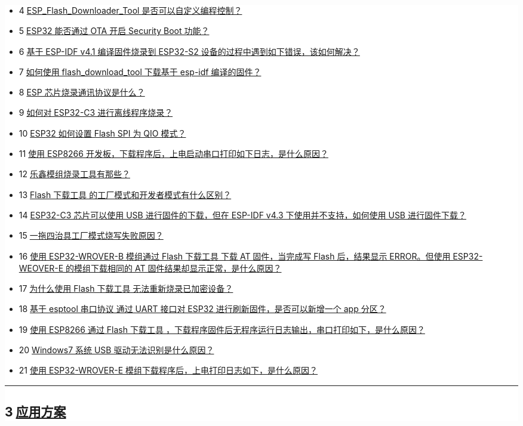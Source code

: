 - 4 [ESP_Flash_Downloader_Tool 是否可以自定义编程控制？](https://docs.espressif.com/projects/espressif-esp-faq/zh_CN/latest/development-environment/firmware-update.html#esp-flash-downloader-tool) 

- 5 [ESP32 能否通过 OTA 开启 Security Boot 功能？](https://docs.espressif.com/projects/espressif-esp-faq/zh_CN/latest/development-environment/firmware-update.html#esp32-ota-security-boot) 

- 6 [基于 ESP-IDF v4.1 编译固件烧录到 ESP32-S2 设备的过程中遇到如下错误，该如何解决？](https://docs.espressif.com/projects/espressif-esp-faq/zh_CN/latest/development-environment/firmware-update.html#esp-idf-v4-1-esp32-s2) 

- 7 [如何使用 flash_download_tool 下载基于 esp-idf 编译的固件？](https://docs.espressif.com/projects/espressif-esp-faq/zh_CN/latest/development-environment/firmware-update.html#flash-download-tool-esp-idf) 

- 8 [ESP 芯片烧录通讯协议是什么？](https://docs.espressif.com/projects/espressif-esp-faq/zh_CN/latest/development-environment/firmware-update.html#esp) 

- 9 [如何对 ESP32-C3 进行离线程序烧录？](https://docs.espressif.com/projects/espressif-esp-faq/zh_CN/latest/development-environment/firmware-update.html#esp32-c3) 

- 10 [ESP32 如何设置 Flash SPI 为 QIO 模式？](https://docs.espressif.com/projects/espressif-esp-faq/zh_CN/latest/development-environment/firmware-update.html#esp32-flash-spi-qio) 

- 11 [使用 ESP8266 开发板，下载程序后，上电启动串口打印如下日志，是什么原因？](https://docs.espressif.com/projects/espressif-esp-faq/zh_CN/latest/development-environment/firmware-update.html#esp8266) 

- 12 [乐鑫模组烧录工具有那些？](https://docs.espressif.com/projects/espressif-esp-faq/zh_CN/latest/development-environment/firmware-update.html#id8) 

- 13 [Flash 下载工具 的工厂模式和开发者模式有什么区别？](https://docs.espressif.com/projects/espressif-esp-faq/zh_CN/latest/development-environment/firmware-update.html#id10) 

- 14 [ESP32-C3 芯片可以使用 USB 进行固件的下载，但在 ESP-IDF v4.3 下使用并不支持，如何使用 USB 进行固件下载？](https://docs.espressif.com/projects/espressif-esp-faq/zh_CN/latest/development-environment/firmware-update.html#esp32-c3-usb-esp-idf-v4-3-usb) 

- 15 [一拖四治具工厂模式烧写失败原因？](https://docs.espressif.com/projects/espressif-esp-faq/zh_CN/latest/development-environment/firmware-update.html#id11) 

- 16 [使用 ESP32-WROVER-B 模组通过 Flash 下载工具 下载 AT 固件，当完成写 Flash 后，结果显示 ERROR。但使用 ESP32-WEOVER-E 的模组下载相同的 AT 固件结果却显示正常，是什么原因？](https://docs.espressif.com/projects/espressif-esp-faq/zh_CN/latest/development-environment/firmware-update.html#esp32-wrover-b-flash-at-flash-error-esp32-weover-e-at) 

- 17 [为什么使用 Flash 下载工具 无法重新烧录已加密设备？](https://docs.espressif.com/projects/espressif-esp-faq/zh_CN/latest/development-environment/firmware-update.html#id14) 

- 18 [基于 esptool 串口协议 通过 UART 接口对 ESP32 进行刷新固件，是否可以新增一个 app 分区？](https://docs.espressif.com/projects/espressif-esp-faq/zh_CN/latest/development-environment/firmware-update.html#esptool-uart-esp32-app) 

- 19 [使用 ESP8266 通过 Flash 下载工具 ，下载程序固件后无程序运行日志输出，串口打印如下，是什么原因？](https://docs.espressif.com/projects/espressif-esp-faq/zh_CN/latest/development-environment/firmware-update.html#esp8266-flash) 

- 20 [Windows7 系统 USB 驱动无法识别是什么原因？](https://docs.espressif.com/projects/espressif-esp-faq/zh_CN/latest/development-environment/firmware-update.html#windows7-usb) 

- 21 [使用 ESP32-WROVER-E 模组下载程序后，上电打印日志如下，是什么原因？](https://docs.espressif.com/projects/espressif-esp-faq/zh_CN/latest/development-environment/firmware-update.html#esp32-wrover-e) 


-------------------------------------------------------
## 3 [应用方案](https://docs.espressif.com/projects/espressif-esp-faq/zh_CN/latest/application-solution/index.html) 

